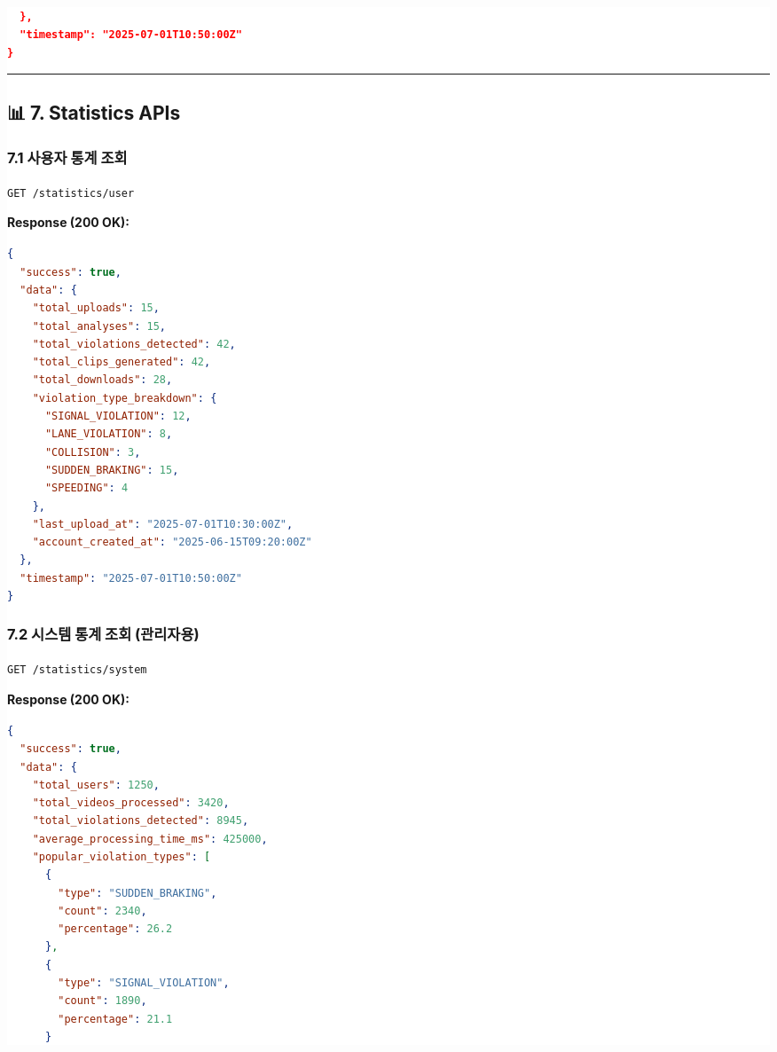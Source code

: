 ```json
  },
  "timestamp": "2025-07-01T10:50:00Z"
}
```

---

## 📊 7. Statistics APIs

### 7.1 사용자 통계 조회

```http
GET /statistics/user
```

**Response (200 OK):**
```json
{
  "success": true,
  "data": {
    "total_uploads": 15,
    "total_analyses": 15,
    "total_violations_detected": 42,
    "total_clips_generated": 42,
    "total_downloads": 28,
    "violation_type_breakdown": {
      "SIGNAL_VIOLATION": 12,
      "LANE_VIOLATION": 8,
      "COLLISION": 3,
      "SUDDEN_BRAKING": 15,
      "SPEEDING": 4
    },
    "last_upload_at": "2025-07-01T10:30:00Z",
    "account_created_at": "2025-06-15T09:20:00Z"
  },
  "timestamp": "2025-07-01T10:50:00Z"
}
```

### 7.2 시스템 통계 조회 (관리자용)

```http
GET /statistics/system
```

**Response (200 OK):**
```json
{
  "success": true,
  "data": {
    "total_users": 1250,
    "total_videos_processed": 3420,
    "total_violations_detected": 8945,
    "average_processing_time_ms": 425000,
    "popular_violation_types": [
      {
        "type": "SUDDEN_BRAKING",
        "count": 2340,
        "percentage": 26.2
      },
      {
        "type": "SIGNAL_VIOLATION",
        "count": 1890,
        "percentage": 21.1
      }
```
